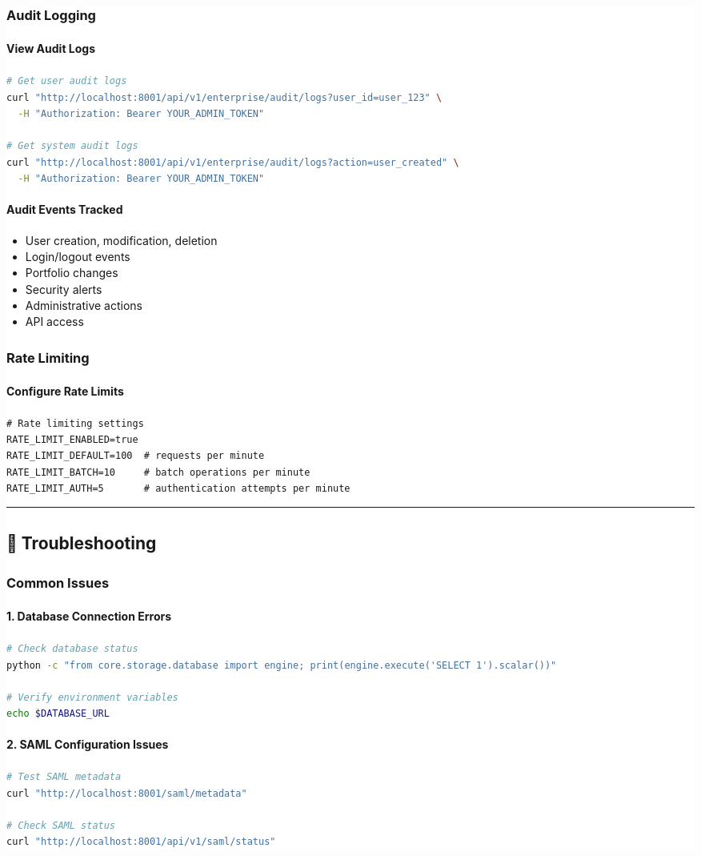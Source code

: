 ### **Audit Logging**

#### **View Audit Logs**
```bash
# Get user audit logs
curl "http://localhost:8001/api/v1/enterprise/audit/logs?user_id=user_123" \
  -H "Authorization: Bearer YOUR_ADMIN_TOKEN"

# Get system audit logs
curl "http://localhost:8001/api/v1/enterprise/audit/logs?action=user_created" \
  -H "Authorization: Bearer YOUR_ADMIN_TOKEN"
```

#### **Audit Events Tracked**
- User creation, modification, deletion
- Login/logout events
- Portfolio changes
- Security alerts
- Administrative actions
- API access

### **Rate Limiting**

#### **Configure Rate Limits**
```env
# Rate limiting settings
RATE_LIMIT_ENABLED=true
RATE_LIMIT_DEFAULT=100  # requests per minute
RATE_LIMIT_BATCH=10     # batch operations per minute
RATE_LIMIT_AUTH=5       # authentication attempts per minute
```

---

## 🚨 **Troubleshooting**

### **Common Issues**

#### **1. Database Connection Errors**
```bash
# Check database status
python -c "from core.storage.database import engine; print(engine.execute('SELECT 1').scalar())"

# Verify environment variables
echo $DATABASE_URL
```

#### **2. SAML Configuration Issues**
```bash
# Test SAML metadata
curl "http://localhost:8001/saml/metadata"

# Check SAML status
curl "http://localhost:8001/api/v1/saml/status"
```

